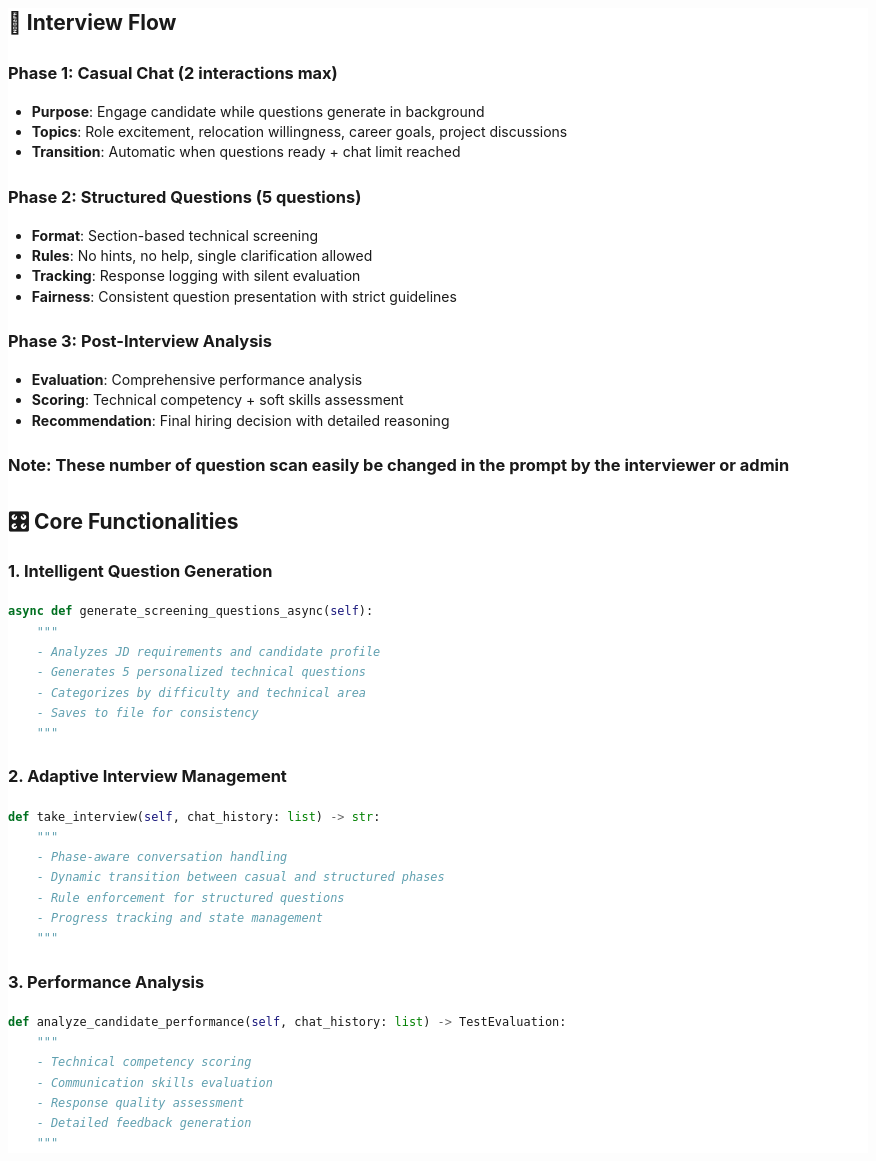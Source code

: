 ## 🌊 Interview Flow

### Phase 1: Casual Chat (2 interactions max)
- **Purpose**: Engage candidate while questions generate in background
- **Topics**: Role excitement, relocation willingness, career goals, project discussions
- **Transition**: Automatic when questions ready + chat limit reached

### Phase 2: Structured Questions (5 questions)
- **Format**: Section-based technical screening
- **Rules**: No hints, no help, single clarification allowed
- **Tracking**: Response logging with silent evaluation
- **Fairness**: Consistent question presentation with strict guidelines

### Phase 3: Post-Interview Analysis
- **Evaluation**: Comprehensive performance analysis
- **Scoring**: Technical competency + soft skills assessment
- **Recommendation**: Final hiring decision with detailed reasoning
### Note: **These number of question scan easily be changed in the prompt by the interviewer or admin**
## 🎛️ Core Functionalities

### 1. **Intelligent Question Generation**
```python
async def generate_screening_questions_async(self):
    """
    - Analyzes JD requirements and candidate profile
    - Generates 5 personalized technical questions
    - Categorizes by difficulty and technical area
    - Saves to file for consistency
    """
```

### 2. **Adaptive Interview Management**
```python
def take_interview(self, chat_history: list) -> str:
    """
    - Phase-aware conversation handling
    - Dynamic transition between casual and structured phases
    - Rule enforcement for structured questions
    - Progress tracking and state management
    """
```

### 3. **Performance Analysis**
```python
def analyze_candidate_performance(self, chat_history: list) -> TestEvaluation:
    """
    - Technical competency scoring
    - Communication skills evaluation
    - Response quality assessment
    - Detailed feedback generation
    """
```
